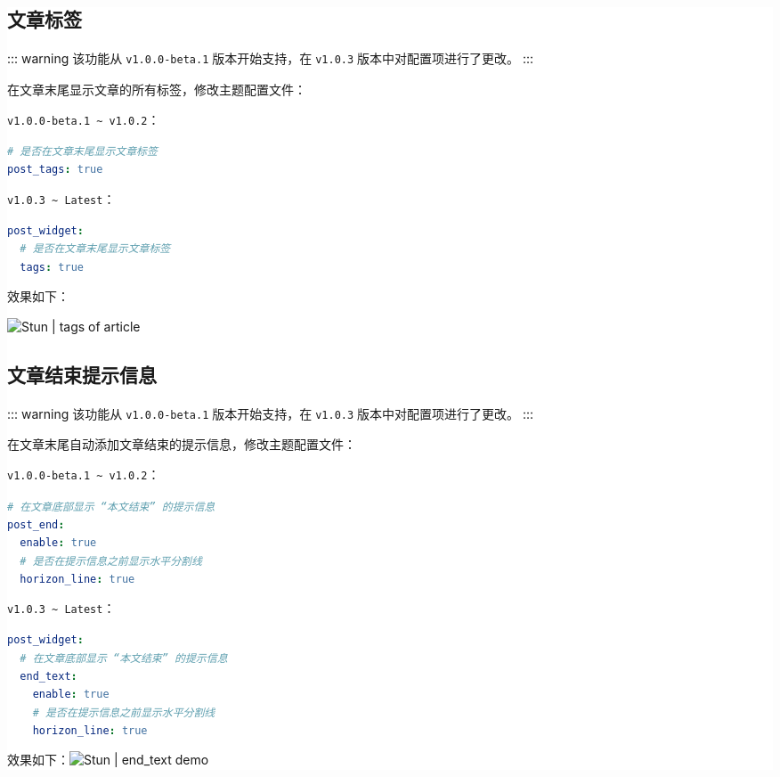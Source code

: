 ## 文章标签 <Badge text="Stable"/> <Badge text="v1.0.3"/>

::: warning
该功能从 `v1.0.0-beta.1` 版本开始支持，在 `v1.0.3` 版本中对配置项进行了更改。
:::

在文章末尾显示文章的所有标签，修改主题配置文件：

`v1.0.0-beta.1 ~ v1.0.2`：

``` yaml
# 是否在文章末尾显示文章标签
post_tags: true
```

`v1.0.3 ~ Latest`：

``` yaml
post_widget:
  # 是否在文章末尾显示文章标签
  tags: true
```

效果如下：

![Stun | tags of article](https://raw.githubusercontent.com/liuyib/picBed/master/hexo-theme-stun/doc/20190713173926.png)

## 文章结束提示信息 <Badge text="Stable"/> <Badge text="v1.0.3"/>

::: warning
该功能从 `v1.0.0-beta.1` 版本开始支持，在 `v1.0.3` 版本中对配置项进行了更改。
:::

在文章末尾自动添加文章结束的提示信息，修改主题配置文件：

`v1.0.0-beta.1 ~ v1.0.2`：

``` yaml
# 在文章底部显示 “本文结束” 的提示信息
post_end:
  enable: true
  # 是否在提示信息之前显示水平分割线
  horizon_line: true
```

`v1.0.3 ~ Latest`：

``` yaml
post_widget:
  # 在文章底部显示 “本文结束” 的提示信息
  end_text:
    enable: true
    # 是否在提示信息之前显示水平分割线
    horizon_line: true
```

效果如下：![Stun | end_text demo](https://raw.githubusercontent.com/liuyib/picBed/master/hexo-theme-stun/doc/20190619210335.png)

